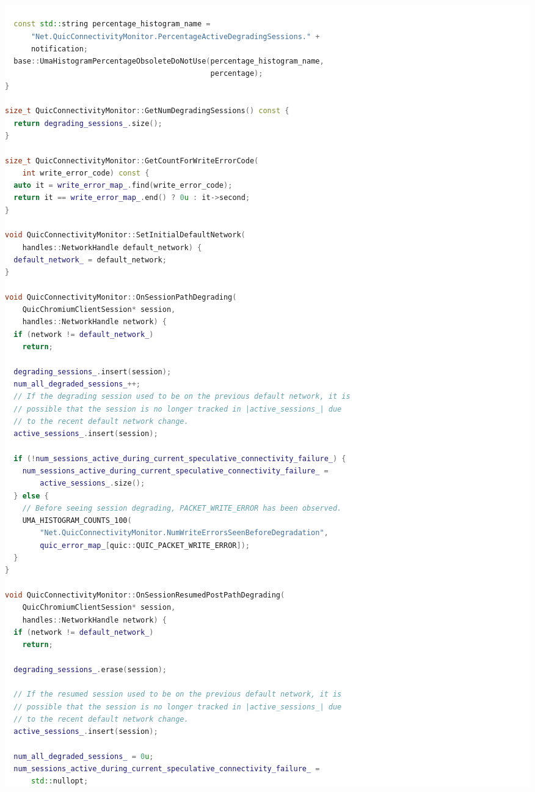 ```cpp

  const std::string percentage_histogram_name =
      "Net.QuicConnectivityMonitor.PercentageActiveDegradingSessions." +
      notification;
  base::UmaHistogramPercentageObsoleteDoNotUse(percentage_histogram_name,
                                               percentage);
}

size_t QuicConnectivityMonitor::GetNumDegradingSessions() const {
  return degrading_sessions_.size();
}

size_t QuicConnectivityMonitor::GetCountForWriteErrorCode(
    int write_error_code) const {
  auto it = write_error_map_.find(write_error_code);
  return it == write_error_map_.end() ? 0u : it->second;
}

void QuicConnectivityMonitor::SetInitialDefaultNetwork(
    handles::NetworkHandle default_network) {
  default_network_ = default_network;
}

void QuicConnectivityMonitor::OnSessionPathDegrading(
    QuicChromiumClientSession* session,
    handles::NetworkHandle network) {
  if (network != default_network_)
    return;

  degrading_sessions_.insert(session);
  num_all_degraded_sessions_++;
  // If the degrading session used to be on the previous default network, it is
  // possible that the session is no longer tracked in |active_sessions_| due
  // to the recent default network change.
  active_sessions_.insert(session);

  if (!num_sessions_active_during_current_speculative_connectivity_failure_) {
    num_sessions_active_during_current_speculative_connectivity_failure_ =
        active_sessions_.size();
  } else {
    // Before seeing session degrading, PACKET_WRITE_ERROR has been observed.
    UMA_HISTOGRAM_COUNTS_100(
        "Net.QuicConnectivityMonitor.NumWriteErrorsSeenBeforeDegradation",
        quic_error_map_[quic::QUIC_PACKET_WRITE_ERROR]);
  }
}

void QuicConnectivityMonitor::OnSessionResumedPostPathDegrading(
    QuicChromiumClientSession* session,
    handles::NetworkHandle network) {
  if (network != default_network_)
    return;

  degrading_sessions_.erase(session);

  // If the resumed session used to be on the previous default network, it is
  // possible that the session is no longer tracked in |active_sessions_| due
  // to the recent default network change.
  active_sessions_.insert(session);

  num_all_degraded_sessions_ = 0u;
  num_sessions_active_during_current_speculative_connectivity_failure_ =
      std::nullopt;
```